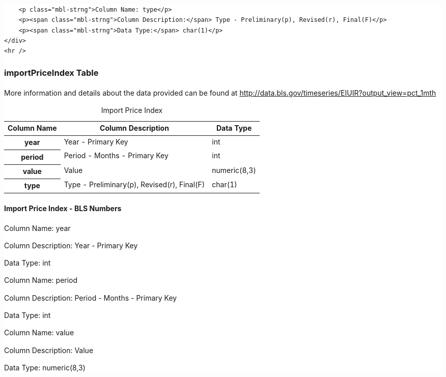		<p class="mbl-strng">Column Name: type</p>
		<p><span class="mbl-strng">Column Description:</span> Type - Preliminary(p), Revised(r), Final(F)</p>
		<p><span class="mbl-strng">Data Type:</span> char(1)</p>
	</div>
	<hr />
</div>

<h3 id="importPriceIndex" tabindex="-1">importPriceIndex Table</h3>
<p>More information and details about the data provided can be found at <a href="http://www.dol.gov/cgi-bin/leave-dol.asp?exiturl=http://data.bls.gov/timeseries/EIUIR?output_view=pct_1mth&amp;exitTitle=BLS&amp;fedpage=yes">http://data.bls.gov/timeseries/EIUIR?output_view=pct_1mth</a></p>

<div class="dsktp_tbl">
	<table summary="Import Price Index - BLS Numbers">
		<caption>Import Price Index</caption>
		<thead>
			<tr>
				<th scope="col">Column Name</th>
				<th scope="col">Column Description</th>
				<th scope="col">Data Type</th>
			</tr>
		</thead>
		<tbody>
			<tr>
				<th scope="row">year</th>
				<td>Year - Primary Key</td>
				<td>int</td>
			</tr>
			<tr>
				<th scope="row">period</th>
				<td>Period - Months - Primary Key</td>
				<td>int</td>
			</tr>
			<tr>
				<th scope="row">value</th>
				<td>Value</td>
				<td>numeric(8,3)</td>
			</tr>
			<tr>
				<th scope="row">type</th>
				<td>Type - Preliminary(p), Revised(r), Final(F)</td>
				<td>char(1)</td>
			</tr>
		</tbody>
	</table>
</div>

<div class="mbl_tbl">
	<h4>Import Price Index - BLS Numbers</h4>
	<div class="odd_row">
		<p class="mbl-strng">Column Name: year</p>
		<p><span class="mbl-strng">Column Description:</span> Year - Primary Key</p>
		<p><span class="mbl-strng">Data Type:</span> int</p>
	</div>
	<div class="even_row">
		<p class="mbl-strng">Column Name: period</p>
		<p><span class="mbl-strng">Column Description:</span> Period - Months - Primary Key</p>
		<p><span class="mbl-strng">Data Type:</span> int</p>
	</div>
	<div class="odd_row">
		<p class="mbl-strng">Column Name: value</p>
		<p><span class="mbl-strng">Column Description:</span> Value</p>
		<p><span class="mbl-strng">Data Type:</span> numeric(8,3)</p>
	</div>